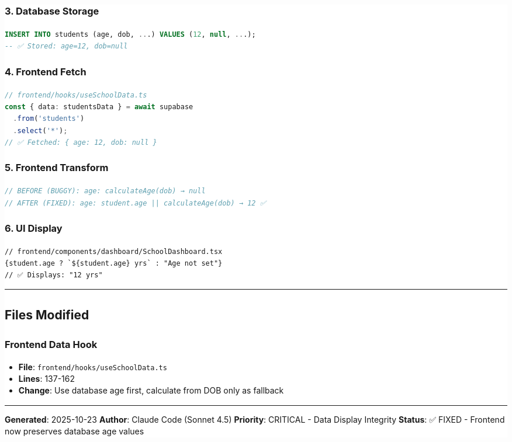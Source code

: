 ### 3. Database Storage
```sql
INSERT INTO students (age, dob, ...) VALUES (12, null, ...);
-- ✅ Stored: age=12, dob=null
```

### 4. Frontend Fetch
```typescript
// frontend/hooks/useSchoolData.ts
const { data: studentsData } = await supabase
  .from('students')
  .select('*');
// ✅ Fetched: { age: 12, dob: null }
```

### 5. Frontend Transform
```typescript
// BEFORE (BUGGY): age: calculateAge(dob) → null
// AFTER (FIXED): age: student.age || calculateAge(dob) → 12 ✅
```

### 6. UI Display
```tsx
// frontend/components/dashboard/SchoolDashboard.tsx
{student.age ? `${student.age} yrs` : "Age not set"}
// ✅ Displays: "12 yrs"
```

---

## Files Modified

### Frontend Data Hook
- **File**: `frontend/hooks/useSchoolData.ts`
- **Lines**: 137-162
- **Change**: Use database age first, calculate from DOB only as fallback

---

**Generated**: 2025-10-23
**Author**: Claude Code (Sonnet 4.5)
**Priority**: CRITICAL - Data Display Integrity
**Status**: ✅ FIXED - Frontend now preserves database age values
